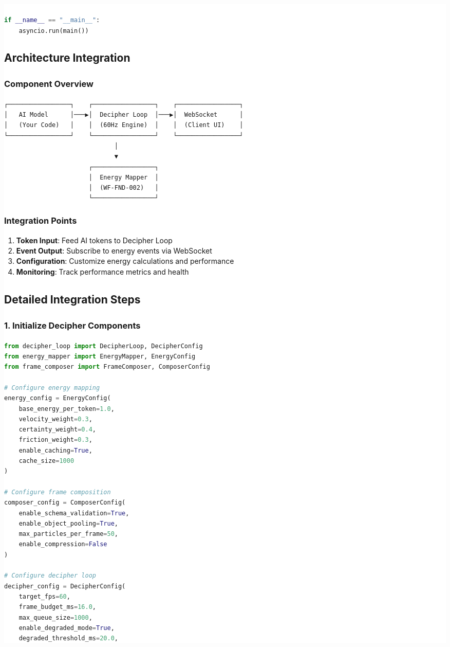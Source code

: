 ```python

if __name__ == "__main__":
    asyncio.run(main())
```

## Architecture Integration

### Component Overview

```
┌─────────────────┐    ┌─────────────────┐    ┌─────────────────┐
│   AI Model      │───▶│  Decipher Loop  │───▶│  WebSocket      │
│   (Your Code)   │    │  (60Hz Engine)  │    │  (Client UI)    │
└─────────────────┘    └─────────────────┘    └─────────────────┘
                              │
                              ▼
                       ┌─────────────────┐
                       │  Energy Mapper  │
                       │  (WF-FND-002)   │
                       └─────────────────┘
```

### Integration Points

1. **Token Input**: Feed AI tokens to Decipher Loop
2. **Event Output**: Subscribe to energy events via WebSocket
3. **Configuration**: Customize energy calculations and performance
4. **Monitoring**: Track performance metrics and health

## Detailed Integration Steps

### 1. Initialize Decipher Components

```python
from decipher_loop import DecipherLoop, DecipherConfig
from energy_mapper import EnergyMapper, EnergyConfig
from frame_composer import FrameComposer, ComposerConfig

# Configure energy mapping
energy_config = EnergyConfig(
    base_energy_per_token=1.0,
    velocity_weight=0.3,
    certainty_weight=0.4,
    friction_weight=0.3,
    enable_caching=True,
    cache_size=1000
)

# Configure frame composition
composer_config = ComposerConfig(
    enable_schema_validation=True,
    enable_object_pooling=True,
    max_particles_per_frame=50,
    enable_compression=False
)

# Configure decipher loop
decipher_config = DecipherConfig(
    target_fps=60,
    frame_budget_ms=16.0,
    max_queue_size=1000,
    enable_degraded_mode=True,
    degraded_threshold_ms=20.0,
```